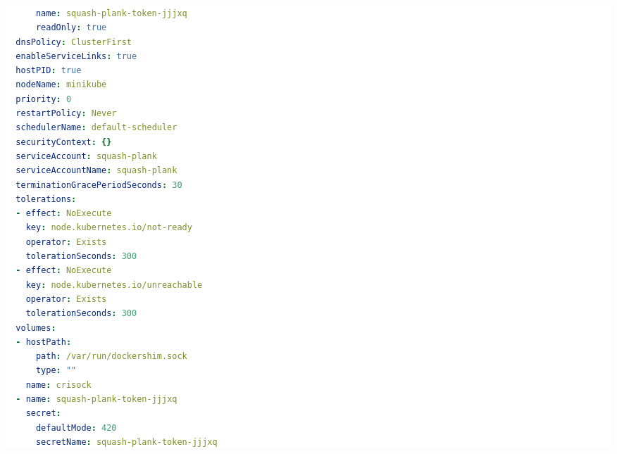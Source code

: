 ```yaml
      name: squash-plank-token-jjjxq
      readOnly: true
  dnsPolicy: ClusterFirst
  enableServiceLinks: true
  hostPID: true
  nodeName: minikube
  priority: 0
  restartPolicy: Never
  schedulerName: default-scheduler
  securityContext: {}
  serviceAccount: squash-plank
  serviceAccountName: squash-plank
  terminationGracePeriodSeconds: 30
  tolerations:
  - effect: NoExecute
    key: node.kubernetes.io/not-ready
    operator: Exists
    tolerationSeconds: 300
  - effect: NoExecute
    key: node.kubernetes.io/unreachable
    operator: Exists
    tolerationSeconds: 300
  volumes:
  - hostPath:
      path: /var/run/dockershim.sock
      type: ""
    name: crisock
  - name: squash-plank-token-jjjxq
    secret:
      defaultMode: 420
      secretName: squash-plank-token-jjjxq
```
